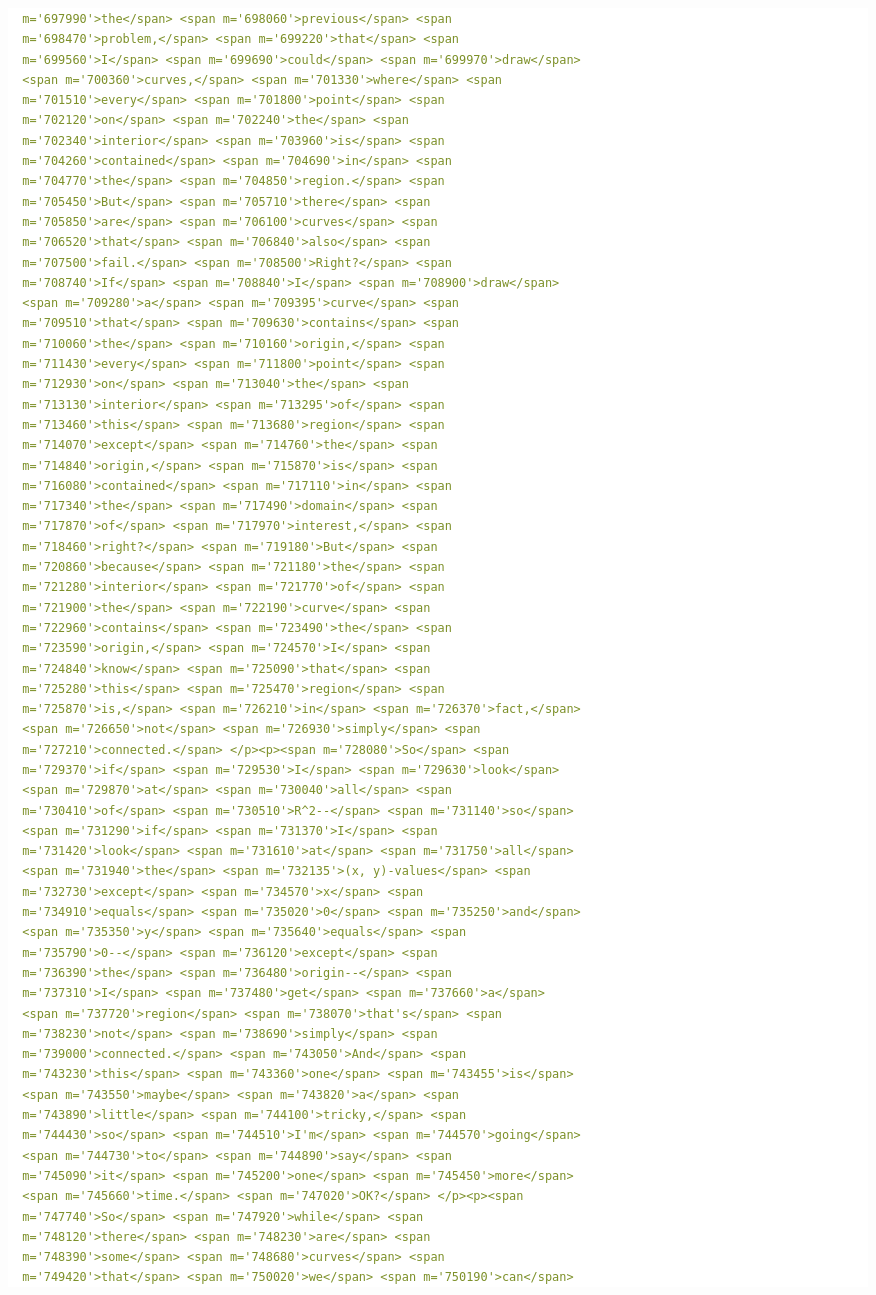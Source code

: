 ```yaml
  m='697990'>the</span> <span m='698060'>previous</span> <span
  m='698470'>problem,</span> <span m='699220'>that</span> <span
  m='699560'>I</span> <span m='699690'>could</span> <span m='699970'>draw</span>
  <span m='700360'>curves,</span> <span m='701330'>where</span> <span
  m='701510'>every</span> <span m='701800'>point</span> <span
  m='702120'>on</span> <span m='702240'>the</span> <span
  m='702340'>interior</span> <span m='703960'>is</span> <span
  m='704260'>contained</span> <span m='704690'>in</span> <span
  m='704770'>the</span> <span m='704850'>region.</span> <span
  m='705450'>But</span> <span m='705710'>there</span> <span
  m='705850'>are</span> <span m='706100'>curves</span> <span
  m='706520'>that</span> <span m='706840'>also</span> <span
  m='707500'>fail.</span> <span m='708500'>Right?</span> <span
  m='708740'>If</span> <span m='708840'>I</span> <span m='708900'>draw</span>
  <span m='709280'>a</span> <span m='709395'>curve</span> <span
  m='709510'>that</span> <span m='709630'>contains</span> <span
  m='710060'>the</span> <span m='710160'>origin,</span> <span
  m='711430'>every</span> <span m='711800'>point</span> <span
  m='712930'>on</span> <span m='713040'>the</span> <span
  m='713130'>interior</span> <span m='713295'>of</span> <span
  m='713460'>this</span> <span m='713680'>region</span> <span
  m='714070'>except</span> <span m='714760'>the</span> <span
  m='714840'>origin,</span> <span m='715870'>is</span> <span
  m='716080'>contained</span> <span m='717110'>in</span> <span
  m='717340'>the</span> <span m='717490'>domain</span> <span
  m='717870'>of</span> <span m='717970'>interest,</span> <span
  m='718460'>right?</span> <span m='719180'>But</span> <span
  m='720860'>because</span> <span m='721180'>the</span> <span
  m='721280'>interior</span> <span m='721770'>of</span> <span
  m='721900'>the</span> <span m='722190'>curve</span> <span
  m='722960'>contains</span> <span m='723490'>the</span> <span
  m='723590'>origin,</span> <span m='724570'>I</span> <span
  m='724840'>know</span> <span m='725090'>that</span> <span
  m='725280'>this</span> <span m='725470'>region</span> <span
  m='725870'>is,</span> <span m='726210'>in</span> <span m='726370'>fact,</span>
  <span m='726650'>not</span> <span m='726930'>simply</span> <span
  m='727210'>connected.</span> </p><p><span m='728080'>So</span> <span
  m='729370'>if</span> <span m='729530'>I</span> <span m='729630'>look</span>
  <span m='729870'>at</span> <span m='730040'>all</span> <span
  m='730410'>of</span> <span m='730510'>R^2--</span> <span m='731140'>so</span>
  <span m='731290'>if</span> <span m='731370'>I</span> <span
  m='731420'>look</span> <span m='731610'>at</span> <span m='731750'>all</span>
  <span m='731940'>the</span> <span m='732135'>(x, y)-values</span> <span
  m='732730'>except</span> <span m='734570'>x</span> <span
  m='734910'>equals</span> <span m='735020'>0</span> <span m='735250'>and</span>
  <span m='735350'>y</span> <span m='735640'>equals</span> <span
  m='735790'>0--</span> <span m='736120'>except</span> <span
  m='736390'>the</span> <span m='736480'>origin--</span> <span
  m='737310'>I</span> <span m='737480'>get</span> <span m='737660'>a</span>
  <span m='737720'>region</span> <span m='738070'>that's</span> <span
  m='738230'>not</span> <span m='738690'>simply</span> <span
  m='739000'>connected.</span> <span m='743050'>And</span> <span
  m='743230'>this</span> <span m='743360'>one</span> <span m='743455'>is</span>
  <span m='743550'>maybe</span> <span m='743820'>a</span> <span
  m='743890'>little</span> <span m='744100'>tricky,</span> <span
  m='744430'>so</span> <span m='744510'>I'm</span> <span m='744570'>going</span>
  <span m='744730'>to</span> <span m='744890'>say</span> <span
  m='745090'>it</span> <span m='745200'>one</span> <span m='745450'>more</span>
  <span m='745660'>time.</span> <span m='747020'>OK?</span> </p><p><span
  m='747740'>So</span> <span m='747920'>while</span> <span
  m='748120'>there</span> <span m='748230'>are</span> <span
  m='748390'>some</span> <span m='748680'>curves</span> <span
  m='749420'>that</span> <span m='750020'>we</span> <span m='750190'>can</span>
```